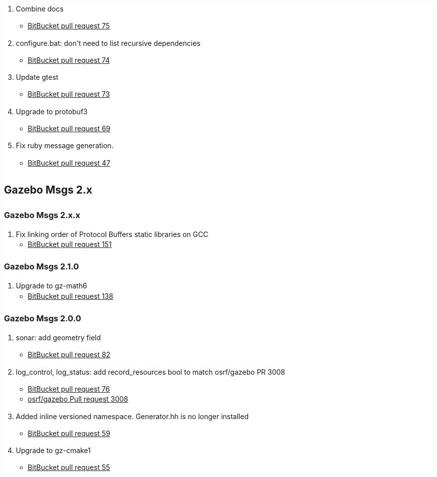 1. Combine docs
    * [BitBucket pull request 75](https://osrf-migration.github.io/ignition-gh-pages/#!/ignitionrobotics/ign-msgs/pull-requests/75)

1. configure.bat: don't need to list recursive dependencies
    * [BitBucket pull request 74](https://osrf-migration.github.io/ignition-gh-pages/#!/ignitionrobotics/ign-msgs/pull-requests/74)

1. Update gtest
    * [BitBucket pull request 73](https://osrf-migration.github.io/ignition-gh-pages/#!/ignitionrobotics/ign-msgs/pull-requests/73)

1. Upgrade to protobuf3
    * [BitBucket pull request 69](https://osrf-migration.github.io/ignition-gh-pages/#!/ignitionrobotics/ign-msgs/pull-requests/69)

1. Fix ruby message generation.
    * [BitBucket pull request 47](https://osrf-migration.github.io/ignition-gh-pages/#!/ignitionrobotics/ign-msgs/pull-requests/47)


## Gazebo Msgs 2.x

### Gazebo Msgs 2.x.x

1. Fix linking order of Protocol Buffers static libraries on GCC
    * [BitBucket pull request 151](https://osrf-migration.github.io/ignition-gh-pages/#!/ignitionrobotics/ign-msgs/pull-requests/151)

### Gazebo Msgs 2.1.0

1. Upgrade to gz-math6
    * [BitBucket pull request 138](https://osrf-migration.github.io/ignition-gh-pages/#!/ignitionrobotics/ign-msgs/pull-requests/138)


### Gazebo Msgs 2.0.0

1. sonar: add geometry field
    * [BitBucket pull request 82](https://osrf-migration.github.io/ignition-gh-pages/#!/ignitionrobotics/ign-msgs/pull-requests/82)

1. log\_control, log\_status: add record\_resources bool to match osrf/gazebo PR 3008
    * [BitBucket pull request 76](https://osrf-migration.github.io/ignition-gh-pages/#!/ignitionrobotics/ign-msgs/pull-requests/76)
    * [osrf/gazebo Pull request 3008](https://osrf-migration.github.io/gazebo-gh-pages/#!/osrf/gazebo/pull-requests/3008)

1. Added inline versioned namespace. Generator.hh is no longer installed
    * [BitBucket pull request 59](https://osrf-migration.github.io/ignition-gh-pages/#!/ignitionrobotics/ign-msgs/pull-requests/59)

1. Upgrade to gz-cmake1
    * [BitBucket pull request 55](https://osrf-migration.github.io/ignition-gh-pages/#!/ignitionrobotics/ign-msgs/pull-requests/55)

